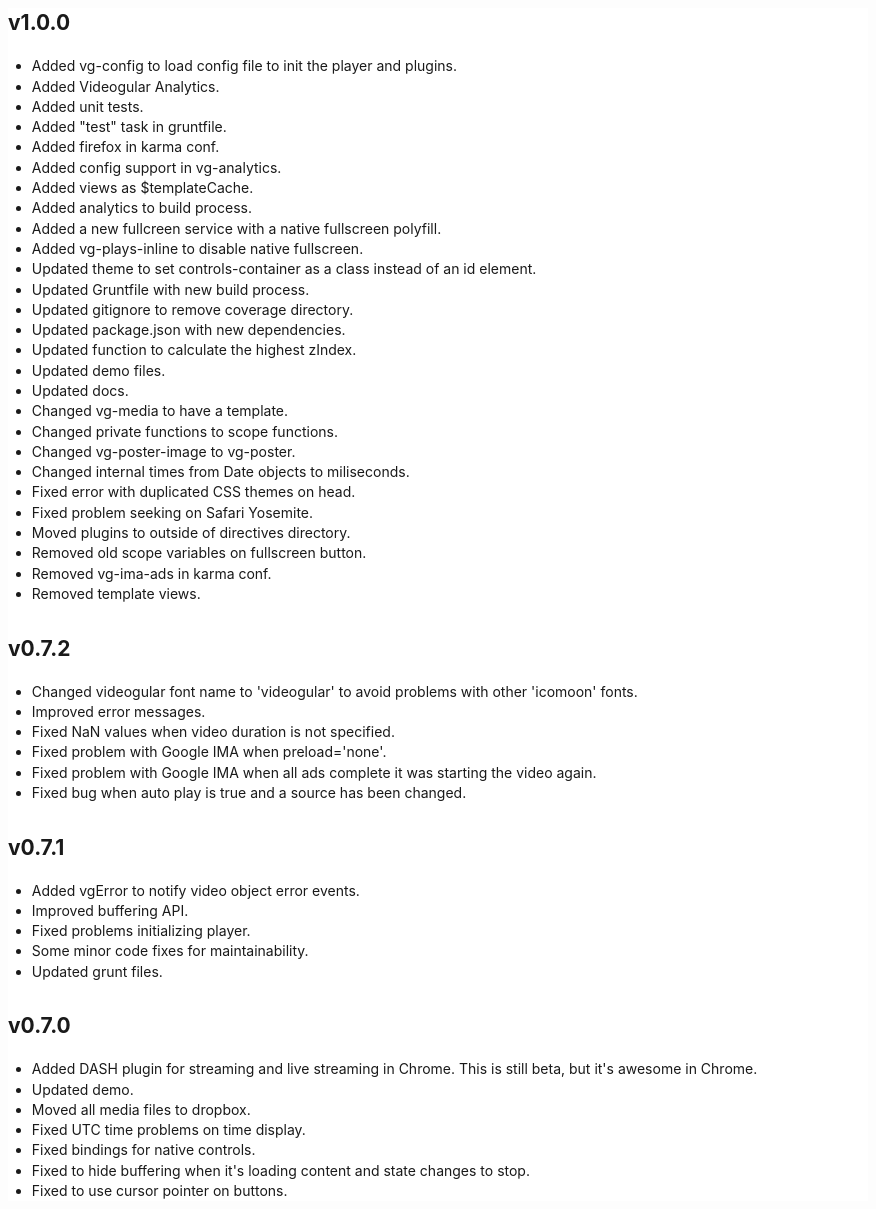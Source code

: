 ## v1.0.0
* Added vg-config to load config file to init the player and plugins.
* Added Videogular Analytics.
* Added unit tests.
* Added "test" task in gruntfile.
* Added firefox in karma conf.
* Added config support in vg-analytics.
* Added views as $templateCache.
* Added analytics to build process.
* Added a new fullcreen service with a native fullscreen polyfill.
* Added vg-plays-inline to disable native fullscreen.
* Updated theme to set controls-container as a class instead of an id element.
* Updated Gruntfile with new build process.
* Updated gitignore to remove coverage directory.
* Updated package.json with new dependencies.
* Updated function to calculate the highest zIndex.
* Updated demo files.
* Updated docs.
* Changed vg-media to have a template.
* Changed private functions to scope functions.
* Changed vg-poster-image to vg-poster.
* Changed internal times from Date objects to miliseconds.
* Fixed error with duplicated CSS themes on head.
* Fixed problem seeking on Safari Yosemite.
* Moved plugins to outside of directives directory.
* Removed old scope variables on fullscreen button.
* Removed vg-ima-ads in karma conf.
* Removed template views.

## v0.7.2
* Changed videogular font name to 'videogular' to avoid problems with other 'icomoon' fonts.
* Improved error messages.
* Fixed NaN values when video duration is not specified.
* Fixed problem with Google IMA when preload='none'.
* Fixed problem with Google IMA when all ads complete it was starting the video again.
* Fixed bug when auto play is true and a source has been changed.

## v0.7.1
* Added vgError to notify video object error events.
* Improved buffering API.
* Fixed problems initializing player.
* Some minor code fixes for maintainability.
* Updated grunt files.

## v0.7.0
* Added DASH plugin for streaming and live streaming in Chrome. This is still beta, but it's awesome in Chrome.
* Updated demo.
* Moved all media files to dropbox.
* Fixed UTC time problems on time display.
* Fixed bindings for native controls.
* Fixed to hide buffering when it's loading content and state changes to stop.
* Fixed to use cursor pointer on buttons.
